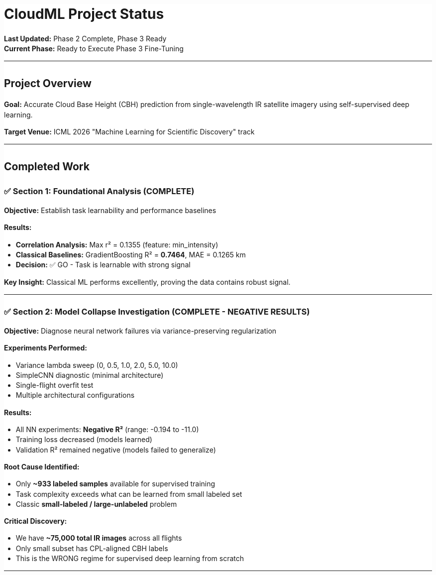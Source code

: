# CloudML Project Status

**Last Updated:** Phase 2 Complete, Phase 3 Ready  
**Current Phase:** Ready to Execute Phase 3 Fine-Tuning

---

## Project Overview

**Goal:** Accurate Cloud Base Height (CBH) prediction from single-wavelength IR satellite imagery using self-supervised deep learning.

**Target Venue:** ICML 2026 "Machine Learning for Scientific Discovery" track

---

## Completed Work

### ✅ Section 1: Foundational Analysis (COMPLETE)

**Objective:** Establish task learnability and performance baselines

**Results:**
- **Correlation Analysis:** Max r² = 0.1355 (feature: min_intensity)
- **Classical Baselines:** GradientBoosting R² = **0.7464**, MAE = 0.1265 km
- **Decision:** ✅ GO - Task is learnable with strong signal

**Key Insight:** Classical ML performs excellently, proving the data contains robust signal.

---

### ✅ Section 2: Model Collapse Investigation (COMPLETE - NEGATIVE RESULTS)

**Objective:** Diagnose neural network failures via variance-preserving regularization

**Experiments Performed:**
- Variance lambda sweep (0, 0.5, 1.0, 2.0, 5.0, 10.0)
- SimpleCNN diagnostic (minimal architecture)
- Single-flight overfit test
- Multiple architectural configurations

**Results:**
- All NN experiments: **Negative R²** (range: -0.194 to -11.0)
- Training loss decreased (models learned)
- Validation R² remained negative (models failed to generalize)

**Root Cause Identified:**
- Only **~933 labeled samples** available for supervised training
- Task complexity exceeds what can be learned from small labeled set
- Classic **small-labeled / large-unlabeled** problem

**Critical Discovery:**
- We have **~75,000 total IR images** across all flights
- Only small subset has CPL-aligned CBH labels
- This is the WRONG regime for supervised deep learning from scratch

---